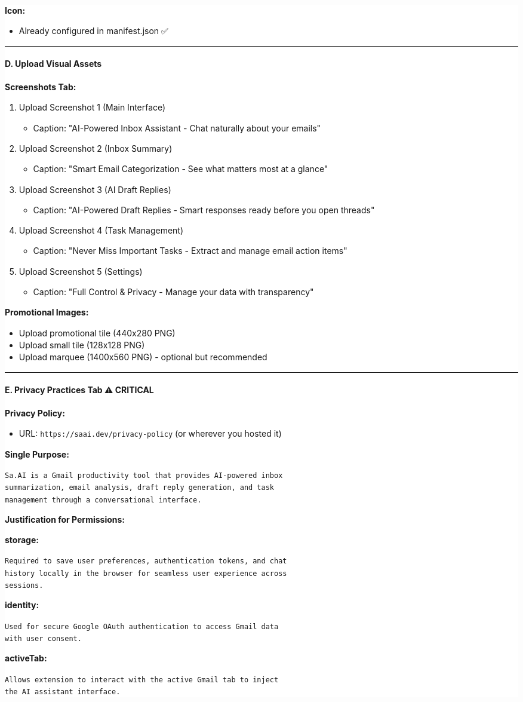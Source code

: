 **Icon:**
- Already configured in manifest.json ✅

---

#### **D. Upload Visual Assets**

**Screenshots Tab:**
1. Upload Screenshot 1 (Main Interface)
   - Caption: "AI-Powered Inbox Assistant - Chat naturally about your emails"
   
2. Upload Screenshot 2 (Inbox Summary)
   - Caption: "Smart Email Categorization - See what matters most at a glance"
   
3. Upload Screenshot 3 (AI Draft Replies)
   - Caption: "AI-Powered Draft Replies - Smart responses ready before you open threads"
   
4. Upload Screenshot 4 (Task Management)
   - Caption: "Never Miss Important Tasks - Extract and manage email action items"
   
5. Upload Screenshot 5 (Settings)
   - Caption: "Full Control & Privacy - Manage your data with transparency"

**Promotional Images:**
- Upload promotional tile (440x280 PNG)
- Upload small tile (128x128 PNG)
- Upload marquee (1400x560 PNG) - optional but recommended

---

#### **E. Privacy Practices Tab** ⚠️ CRITICAL

**Privacy Policy:**
- URL: `https://saai.dev/privacy-policy` (or wherever you hosted it)

**Single Purpose:**
```
Sa.AI is a Gmail productivity tool that provides AI-powered inbox 
summarization, email analysis, draft reply generation, and task 
management through a conversational interface.
```

**Justification for Permissions:**

**storage:**
```
Required to save user preferences, authentication tokens, and chat 
history locally in the browser for seamless user experience across 
sessions.
```

**identity:**
```
Used for secure Google OAuth authentication to access Gmail data 
with user consent.
```

**activeTab:**
```
Allows extension to interact with the active Gmail tab to inject 
the AI assistant interface.
```
